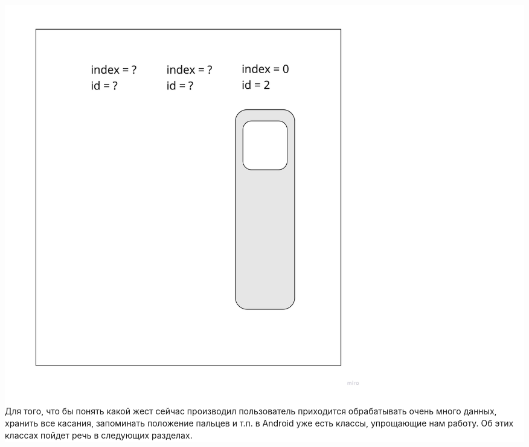 <img src="img/multi_5.jpg" width="600"/>

Для того, что бы понять какой жест сейчас производил пользователь приходится обрабатывать очень много данных, хранить все касания, запоминать положение пальцев и т.п. в Android уже есть классы, упрощающие нам работу. Об этих классах пойдет речь в следующих разделах.
